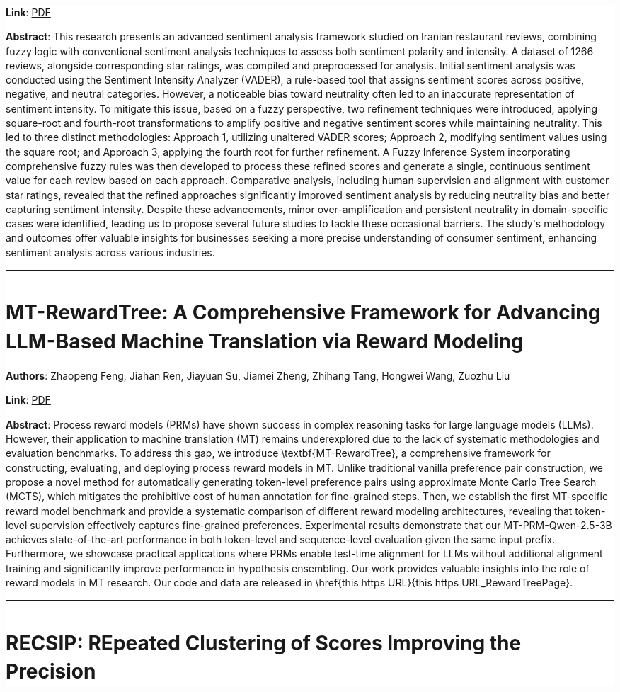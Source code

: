 **Link**: [PDF](https://arxiv.org/pdf/2503.12141)  

**Abstract**: This research presents an advanced sentiment analysis framework studied on Iranian restaurant reviews, combining fuzzy logic with conventional sentiment analysis techniques to assess both sentiment polarity and intensity. A dataset of 1266 reviews, alongside corresponding star ratings, was compiled and preprocessed for analysis. Initial sentiment analysis was conducted using the Sentiment Intensity Analyzer (VADER), a rule-based tool that assigns sentiment scores across positive, negative, and neutral categories. However, a noticeable bias toward neutrality often led to an inaccurate representation of sentiment intensity. To mitigate this issue, based on a fuzzy perspective, two refinement techniques were introduced, applying square-root and fourth-root transformations to amplify positive and negative sentiment scores while maintaining neutrality. This led to three distinct methodologies: Approach 1, utilizing unaltered VADER scores; Approach 2, modifying sentiment values using the square root; and Approach 3, applying the fourth root for further refinement. A Fuzzy Inference System incorporating comprehensive fuzzy rules was then developed to process these refined scores and generate a single, continuous sentiment value for each review based on each approach. Comparative analysis, including human supervision and alignment with customer star ratings, revealed that the refined approaches significantly improved sentiment analysis by reducing neutrality bias and better capturing sentiment intensity. Despite these advancements, minor over-amplification and persistent neutrality in domain-specific cases were identified, leading us to propose several future studies to tackle these occasional barriers. The study's methodology and outcomes offer valuable insights for businesses seeking a more precise understanding of consumer sentiment, enhancing sentiment analysis across various industries. 

---
# MT-RewardTree: A Comprehensive Framework for Advancing LLM-Based Machine Translation via Reward Modeling 

**Authors**: Zhaopeng Feng, Jiahan Ren, Jiayuan Su, Jiamei Zheng, Zhihang Tang, Hongwei Wang, Zuozhu Liu  

**Link**: [PDF](https://arxiv.org/pdf/2503.12123)  

**Abstract**: Process reward models (PRMs) have shown success in complex reasoning tasks for large language models (LLMs). However, their application to machine translation (MT) remains underexplored due to the lack of systematic methodologies and evaluation benchmarks. To address this gap, we introduce \textbf{MT-RewardTree}, a comprehensive framework for constructing, evaluating, and deploying process reward models in MT. Unlike traditional vanilla preference pair construction, we propose a novel method for automatically generating token-level preference pairs using approximate Monte Carlo Tree Search (MCTS), which mitigates the prohibitive cost of human annotation for fine-grained steps. Then, we establish the first MT-specific reward model benchmark and provide a systematic comparison of different reward modeling architectures, revealing that token-level supervision effectively captures fine-grained preferences. Experimental results demonstrate that our MT-PRM-Qwen-2.5-3B achieves state-of-the-art performance in both token-level and sequence-level evaluation given the same input prefix. Furthermore, we showcase practical applications where PRMs enable test-time alignment for LLMs without additional alignment training and significantly improve performance in hypothesis ensembling. Our work provides valuable insights into the role of reward models in MT research. Our code and data are released in \href{this https URL}{this https URL\_RewardTreePage}. 

---
# RECSIP: REpeated Clustering of Scores Improving the Precision 
